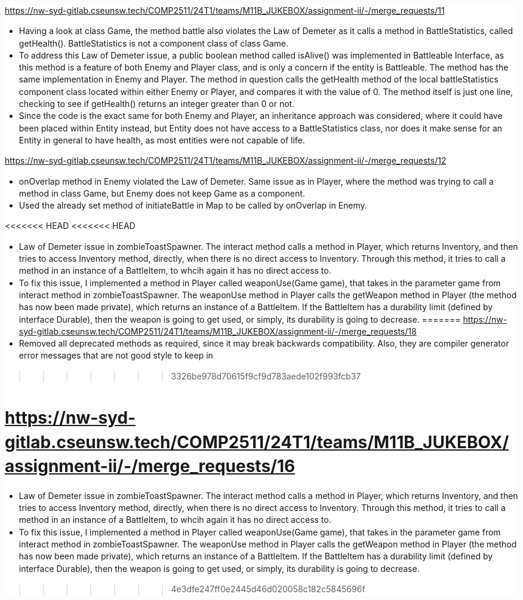 https://nw-syd-gitlab.cseunsw.tech/COMP2511/24T1/teams/M11B_JUKEBOX/assignment-ii/-/merge_requests/11

- Having a look at class Game, the method battle also violates the Law of Demeter as it calls a method in BattleStatistics, called getHealth(). BattleStatistics is not a component class of class Game. 
- To address this Law of Demeter issue, a public boolean method called isAlive() was implemented in Battleable Interface, as this method is a feature of both Enemy and Player class, and is only a concern if the entity is Battleable. The method has the same implementation in Enemy and Player. The method in question calls the getHealth method of the local battleStatistics component class located within either Enemy or Player, and compares it with the value of 0. The method itself is just one line, checking to see if getHealth() returns an integer greater than 0 or not.
- Since the code is the exact same for both Enemy and Player, an inheritance approach was considered, where it could have been placed within Entity instead, but Entity does not have access to a BattleStatistics class, nor does it make sense for an Entity in general to have health, as most entities were not capable of life.


https://nw-syd-gitlab.cseunsw.tech/COMP2511/24T1/teams/M11B_JUKEBOX/assignment-ii/-/merge_requests/12

- onOverlap method in Enemy violated the Law of Demeter. Same issue as in Player, where the method was trying to call a method in class Game, but Enemy does not keep Game as a component.
- Used the already set method of initiateBattle in Map to be called by onOverlap in Enemy.

<<<<<<< HEAD
<<<<<<< HEAD
- Law of Demeter issue in zombieToastSpawner. The interact method calls a method in Player, which returns Inventory, and then tries to access Inventory method, directly, when there is no direct access to Inventory. Through this method, it tries to call a method in an instance of a BattleItem, to whcih again it has no direct access to.
- To fix this issue, I implemented a method in Player called weaponUse(Game game), that takes in the parameter game from interact method in zombieToastSpawner.
The weaponUse method in Player calls the getWeapon method in Player (the method has now been made private), which returns an instance of a BattleItem. If the BattleItem has a durability limit (defined by interface Durable), then the weapon is going to get used, or simply, its durability is going to decrease. 
=======
https://nw-syd-gitlab.cseunsw.tech/COMP2511/24T1/teams/M11B_JUKEBOX/assignment-ii/-/merge_requests/18
-   Removed all deprecated methods as required, since it may break backwards compatibility.
    Also, they are compiler generator error messages that are not good style to keep in
>>>>>>> 3326be978d70615f9cf9d783aede102f993fcb37

https://nw-syd-gitlab.cseunsw.tech/COMP2511/24T1/teams/M11B_JUKEBOX/assignment-ii/-/merge_requests/16
=======
- Law of Demeter issue in zombieToastSpawner. The interact method calls a method in Player, which returns Inventory, and then tries to access Inventory method, directly, when there is no direct access to Inventory. Through this method, it tries to call a method in an instance of a BattleItem, to whcih again it has no direct access to.
- To fix this issue, I implemented a method in Player called weaponUse(Game game), that takes in the parameter game from interact method in zombieToastSpawner.
The weaponUse method in Player calls the getWeapon method in Player (the method has now been made private), which returns an instance of a BattleItem. If the BattleItem has a durability limit (defined by interface Durable), then the weapon is going to get used, or simply, its durability is going to decrease. 
>>>>>>> 4e3dfe247ff0e2445d46d020058c182c5845696f
